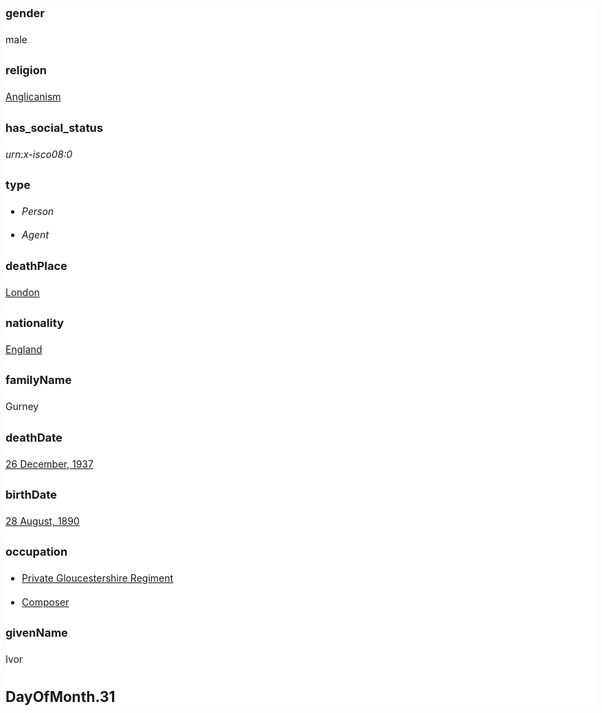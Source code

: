 ### gender


male

### religion


[Anglicanism](#Anglicanism)

### has_social_status


*urn:x-isco08:0*

### type

 - *Person*

 - *Agent*

### deathPlace


[London](#London)

### nationality


[England](#England)

### familyName


Gurney

### deathDate


[26 December, 1937](#26-December-1937)

### birthDate


[28 August, 1890](#28-August-1890)

### occupation

 - [Private Gloucestershire Regiment](#Private-Gloucestershire-Regiment)

 - [Composer](#Composer)

### givenName


Ivor

## DayOfMonth.31
